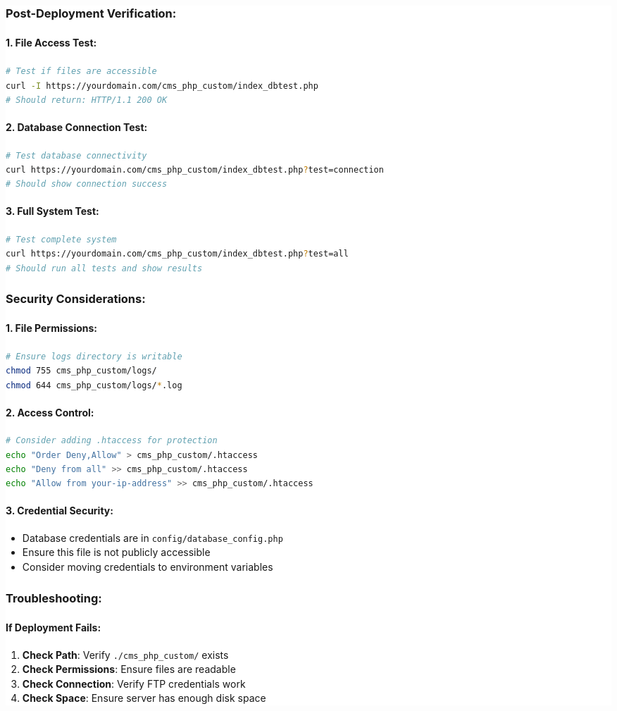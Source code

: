 ### **Post-Deployment Verification:**

#### **1. File Access Test:**
```bash
# Test if files are accessible
curl -I https://yourdomain.com/cms_php_custom/index_dbtest.php
# Should return: HTTP/1.1 200 OK
```

#### **2. Database Connection Test:**
```bash
# Test database connectivity
curl https://yourdomain.com/cms_php_custom/index_dbtest.php?test=connection
# Should show connection success
```

#### **3. Full System Test:**
```bash
# Test complete system
curl https://yourdomain.com/cms_php_custom/index_dbtest.php?test=all
# Should run all tests and show results
```

### **Security Considerations:**

#### **1. File Permissions:**
```bash
# Ensure logs directory is writable
chmod 755 cms_php_custom/logs/
chmod 644 cms_php_custom/logs/*.log
```

#### **2. Access Control:**
```bash
# Consider adding .htaccess for protection
echo "Order Deny,Allow" > cms_php_custom/.htaccess
echo "Deny from all" >> cms_php_custom/.htaccess
echo "Allow from your-ip-address" >> cms_php_custom/.htaccess
```

#### **3. Credential Security:**
- Database credentials are in `config/database_config.php`
- Ensure this file is not publicly accessible
- Consider moving credentials to environment variables

### **Troubleshooting:**

#### **If Deployment Fails:**
1. **Check Path**: Verify `./cms_php_custom/` exists
2. **Check Permissions**: Ensure files are readable
3. **Check Connection**: Verify FTP credentials work
4. **Check Space**: Ensure server has enough disk space
